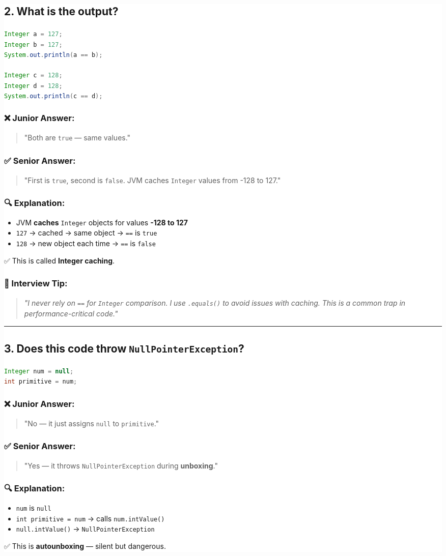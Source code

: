 ## 2. What is the output?

```java
Integer a = 127;
Integer b = 127;
System.out.println(a == b);

Integer c = 128;
Integer d = 128;
System.out.println(c == d);
```

### ❌ Junior Answer:
> "Both are `true` — same values."

### ✅ Senior Answer:
> "First is `true`, second is `false`. JVM caches `Integer` values from -128 to 127."

### 🔍 Explanation:
- JVM **caches** `Integer` objects for values **-128 to 127**
- `127` → cached → same object → `==` is `true`
- `128` → new object each time → `==` is `false`

✅ This is called **Integer caching**.

### 🎯 Interview Tip:
> _"I never rely on `==` for `Integer` comparison. I use `.equals()` to avoid issues with caching. This is a common trap in performance-critical code."_  

---

## 3. Does this code throw `NullPointerException`?

```java
Integer num = null;
int primitive = num;
```

### ❌ Junior Answer:
> "No — it just assigns `null` to `primitive`."

### ✅ Senior Answer:
> "Yes — it throws `NullPointerException` during **unboxing**."

### 🔍 Explanation:
- `num` is `null`
- `int primitive = num` → calls `num.intValue()`
- `null.intValue()` → `NullPointerException`

✅ This is **autounboxing** — silent but dangerous.
